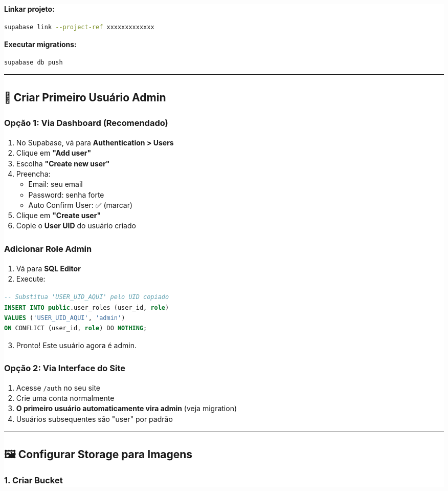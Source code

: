 **Linkar projeto:**

```bash
supabase link --project-ref xxxxxxxxxxxxx
```

**Executar migrations:**

```bash
supabase db push
```

---

## 👤 Criar Primeiro Usuário Admin

### Opção 1: Via Dashboard (Recomendado)

1. No Supabase, vá para **Authentication > Users**
2. Clique em **"Add user"**
3. Escolha **"Create new user"**
4. Preencha:
   - Email: seu email
   - Password: senha forte
   - Auto Confirm User: ✅ (marcar)
5. Clique em **"Create user"**
6. Copie o **User UID** do usuário criado

### Adicionar Role Admin

1. Vá para **SQL Editor**
2. Execute:

```sql
-- Substitua 'USER_UID_AQUI' pelo UID copiado
INSERT INTO public.user_roles (user_id, role)
VALUES ('USER_UID_AQUI', 'admin')
ON CONFLICT (user_id, role) DO NOTHING;
```

3. Pronto! Este usuário agora é admin.

### Opção 2: Via Interface do Site

1. Acesse `/auth` no seu site
2. Crie uma conta normalmente
3. **O primeiro usuário automaticamente vira admin** (veja migration)
4. Usuários subsequentes são "user" por padrão

---

## 🖼️ Configurar Storage para Imagens

### 1. Criar Bucket
